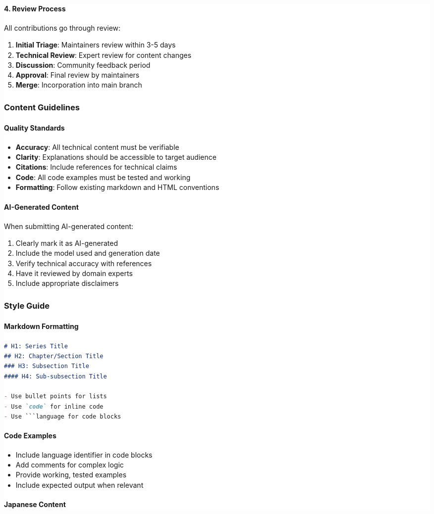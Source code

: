#### 4. Review Process

All contributions go through review:

1. **Initial Triage**: Maintainers review within 3-5 days
2. **Technical Review**: Expert review for content changes
3. **Discussion**: Community feedback period
4. **Approval**: Final review by maintainers
5. **Merge**: Incorporation into main branch

### Content Guidelines

#### Quality Standards

- **Accuracy**: All technical content must be verifiable
- **Clarity**: Explanations should be accessible to target audience
- **Citations**: Include references for technical claims
- **Code**: All code examples must be tested and working
- **Formatting**: Follow existing markdown and HTML conventions

#### AI-Generated Content

When submitting AI-generated content:

1. Clearly mark it as AI-generated
2. Include the model used and generation date
3. Verify technical accuracy with references
4. Have it reviewed by domain experts
5. Include appropriate disclaimers

### Style Guide

#### Markdown Formatting

```markdown
# H1: Series Title
## H2: Chapter/Section Title
### H3: Subsection Title
#### H4: Sub-subsection Title

- Use bullet points for lists
- Use `code` for inline code
- Use ```language for code blocks
```

#### Code Examples

- Include language identifier in code blocks
- Add comments for complex logic
- Provide working, tested examples
- Include expected output when relevant

#### Japanese Content
